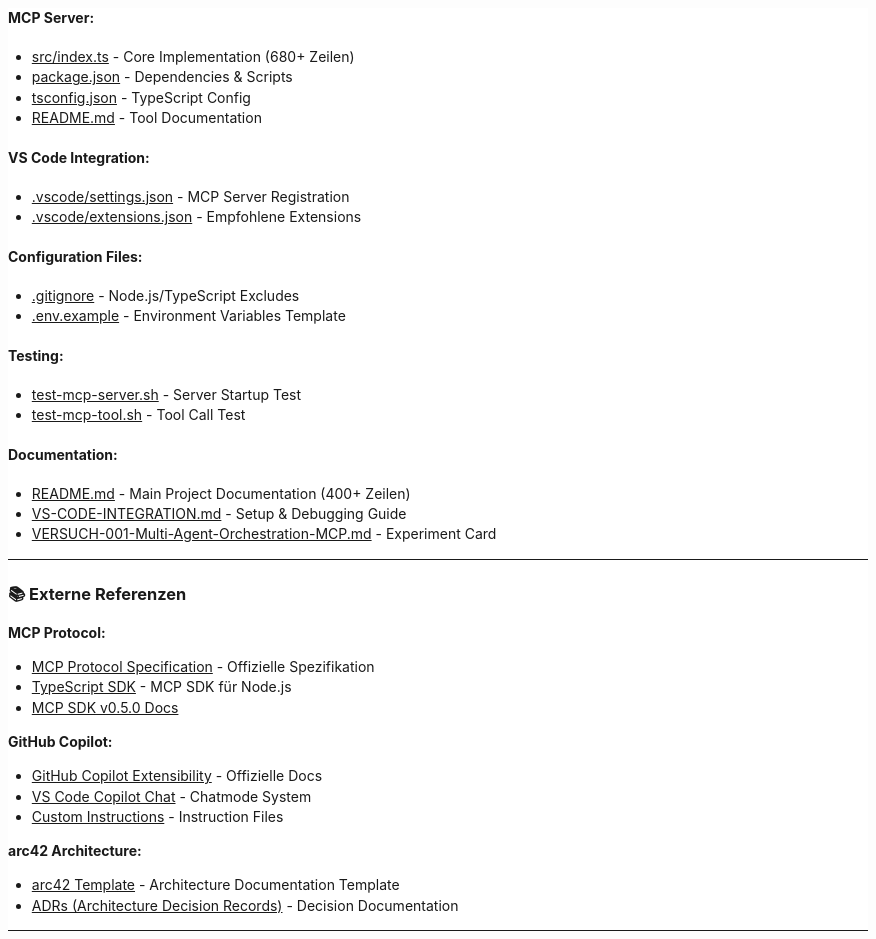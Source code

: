 #### **MCP Server:**
- [src/index.ts](https://github.com/pssah4/agentic-scrum-copilot/blob/main/mcp-servers/workflow-orchestrator/src/index.ts) - Core Implementation (680+ Zeilen)
- [package.json](https://github.com/pssah4/agentic-scrum-copilot/blob/main/mcp-servers/workflow-orchestrator/package.json) - Dependencies & Scripts
- [tsconfig.json](https://github.com/pssah4/agentic-scrum-copilot/blob/main/mcp-servers/workflow-orchestrator/tsconfig.json) - TypeScript Config
- [README.md](https://github.com/pssah4/agentic-scrum-copilot/blob/main/mcp-servers/workflow-orchestrator/README.md) - Tool Documentation

#### **VS Code Integration:**
- [.vscode/settings.json](https://github.com/pssah4/agentic-scrum-copilot/blob/main/.vscode/settings.json) - MCP Server Registration
- [.vscode/extensions.json](https://github.com/pssah4/agentic-scrum-copilot/blob/main/.vscode/extensions.json) - Empfohlene Extensions

#### **Configuration Files:**
- [.gitignore](https://github.com/pssah4/agentic-scrum-copilot/blob/main/.gitignore) - Node.js/TypeScript Excludes
- [.env.example](https://github.com/pssah4/agentic-scrum-copilot/blob/main/.env.example) - Environment Variables Template

#### **Testing:**
- [test-mcp-server.sh](https://github.com/pssah4/agentic-scrum-copilot/blob/main/test-mcp-server.sh) - Server Startup Test
- [test-mcp-tool.sh](https://github.com/pssah4/agentic-scrum-copilot/blob/main/test-mcp-tool.sh) - Tool Call Test

#### **Documentation:**
- [README.md](https://github.com/pssah4/agentic-scrum-copilot/blob/main/README.md) - Main Project Documentation (400+ Zeilen)
- [VS-CODE-INTEGRATION.md](https://github.com/pssah4/agentic-scrum-copilot/blob/main/docs/VS-CODE-INTEGRATION.md) - Setup & Debugging Guide
- [VERSUCH-001-Multi-Agent-Orchestration-MCP.md](https://github.com/pssah4/agentic-scrum-copilot/blob/main/docs/VERSUCH-001-Multi-Agent-Orchestration-MCP.md) - Experiment Card

---

### **📚 Externe Referenzen**

**MCP Protocol:**
- [MCP Protocol Specification](https://spec.modelcontextprotocol.io/) - Offizielle Spezifikation
- [TypeScript SDK](https://github.com/modelcontextprotocol/typescript-sdk) - MCP SDK für Node.js
- [MCP SDK v0.5.0 Docs](https://www.npmjs.com/package/@modelcontextprotocol/sdk)

**GitHub Copilot:**
- [GitHub Copilot Extensibility](https://docs.github.com/en/copilot) - Offizielle Docs
- [VS Code Copilot Chat](https://code.visualstudio.com/docs/copilot/copilot-chat) - Chatmode System
- [Custom Instructions](https://aka.ms/vscode-ghcp-custom-instructions) - Instruction Files

**arc42 Architecture:**
- [arc42 Template](https://arc42.org/overview) - Architecture Documentation Template
- [ADRs (Architecture Decision Records)](https://adr.github.io/) - Decision Documentation

---